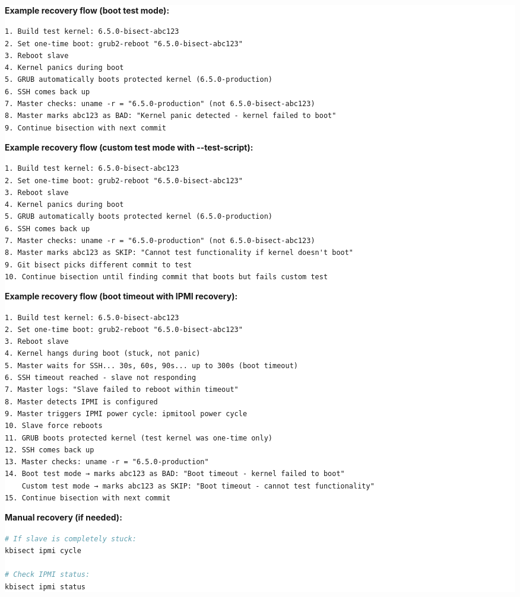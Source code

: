 **Example recovery flow (boot test mode):**
```
1. Build test kernel: 6.5.0-bisect-abc123
2. Set one-time boot: grub2-reboot "6.5.0-bisect-abc123"
3. Reboot slave
4. Kernel panics during boot
5. GRUB automatically boots protected kernel (6.5.0-production)
6. SSH comes back up
7. Master checks: uname -r = "6.5.0-production" (not 6.5.0-bisect-abc123)
8. Master marks abc123 as BAD: "Kernel panic detected - kernel failed to boot"
9. Continue bisection with next commit
```

**Example recovery flow (custom test mode with --test-script):**
```
1. Build test kernel: 6.5.0-bisect-abc123
2. Set one-time boot: grub2-reboot "6.5.0-bisect-abc123"
3. Reboot slave
4. Kernel panics during boot
5. GRUB automatically boots protected kernel (6.5.0-production)
6. SSH comes back up
7. Master checks: uname -r = "6.5.0-production" (not 6.5.0-bisect-abc123)
8. Master marks abc123 as SKIP: "Cannot test functionality if kernel doesn't boot"
9. Git bisect picks different commit to test
10. Continue bisection until finding commit that boots but fails custom test
```

**Example recovery flow (boot timeout with IPMI recovery):**
```
1. Build test kernel: 6.5.0-bisect-abc123
2. Set one-time boot: grub2-reboot "6.5.0-bisect-abc123"
3. Reboot slave
4. Kernel hangs during boot (stuck, not panic)
5. Master waits for SSH... 30s, 60s, 90s... up to 300s (boot timeout)
6. SSH timeout reached - slave not responding
7. Master logs: "Slave failed to reboot within timeout"
8. Master detects IPMI is configured
9. Master triggers IPMI power cycle: ipmitool power cycle
10. Slave force reboots
11. GRUB boots protected kernel (test kernel was one-time only)
12. SSH comes back up
13. Master checks: uname -r = "6.5.0-production"
14. Boot test mode → marks abc123 as BAD: "Boot timeout - kernel failed to boot"
    Custom test mode → marks abc123 as SKIP: "Boot timeout - cannot test functionality"
15. Continue bisection with next commit
```

**Manual recovery (if needed):**

```bash
# If slave is completely stuck:
kbisect ipmi cycle

# Check IPMI status:
kbisect ipmi status
```
